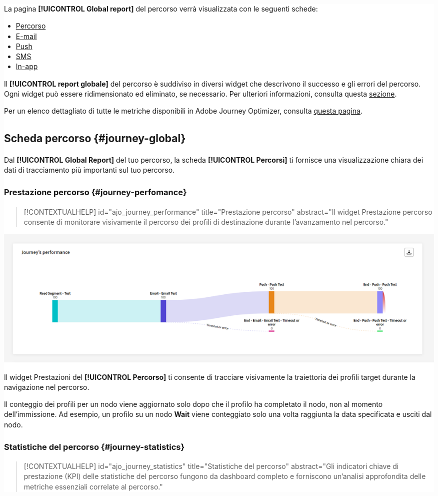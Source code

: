 La pagina **[!UICONTROL Global report]** del percorso verrà visualizzata con le seguenti schede:

* [Percorso](#journey-global)
* [E-mail](#email-global)
* [Push](#push-global)
* [SMS](#sms-global)
* [In-app](#in-app-global)

Il **[!UICONTROL report globale]** del percorso è suddiviso in diversi widget che descrivono il successo e gli errori del percorso. Ogni widget può essere ridimensionato ed eliminato, se necessario. Per ulteriori informazioni, consulta questa [sezione](global-report.md#modify-dashboard).

Per un elenco dettagliato di tutte le metriche disponibili in Adobe Journey Optimizer, consulta [questa pagina](global-report.md#list-of-components-global).

## Scheda percorso {#journey-global}

Dal **[!UICONTROL Global Report]** del tuo percorso, la scheda **[!UICONTROL Percorsi]** ti fornisce una visualizzazione chiara dei dati di tracciamento più importanti sul tuo percorso.

### Prestazione percorso {#journey-perfomance}

>[!CONTEXTUALHELP]
>id="ajo_journey_performance"
>title="Prestazione percorso"
>abstract="Il widget Prestazione percorso consente di monitorare visivamente il percorso dei profili di destinazione durante l’avanzamento nel percorso."

![](assets/journey_performance.png)

Il widget Prestazioni del **[!UICONTROL Percorso]** ti consente di tracciare visivamente la traiettoria dei profili target durante la navigazione nel percorso.

Il conteggio dei profili per un nodo viene aggiornato solo dopo che il profilo ha completato il nodo, non al momento dell’immissione. Ad esempio, un profilo su un nodo **Wait** viene conteggiato solo una volta raggiunta la data specificata e usciti dal nodo.

### Statistiche del percorso {#journey-statistics}

>[!CONTEXTUALHELP]
>id="ajo_journey_statistics"
>title="Statistiche del percorso"
>abstract="Gli indicatori chiave di prestazione (KPI) delle statistiche del percorso fungono da dashboard completo e forniscono un’analisi approfondita delle metriche essenziali correlate al percorso."
